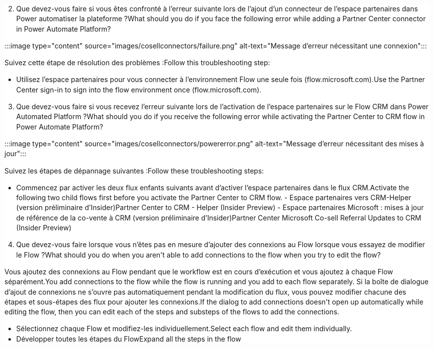 2.  <span data-ttu-id="d26c8-144">Que devez-vous faire si vous êtes confronté à l’erreur suivante lors de l’ajout d’un connecteur de l’espace partenaires dans Power automatiser la plateforme ?</span><span class="sxs-lookup"><span data-stu-id="d26c8-144">What should you do if you face the following error while adding a Partner Center connector in Power Automate Platform?</span></span>

:::image type="content" source="images/cosellconnectors/failure.png" alt-text="Message d’erreur nécessitant une connexion":::

<span data-ttu-id="d26c8-146">Suivez cette étape de résolution des problèmes :</span><span class="sxs-lookup"><span data-stu-id="d26c8-146">Follow this troubleshooting step:</span></span>

- <span data-ttu-id="d26c8-147">Utilisez l’espace partenaires pour vous connecter à l’environnement Flow une seule fois (flow.microsoft.com).</span><span class="sxs-lookup"><span data-stu-id="d26c8-147">Use the Partner Center sign-in to sign into the flow environment once (flow.microsoft.com).</span></span>


3. <span data-ttu-id="d26c8-148">Que devez-vous faire si vous recevez l’erreur suivante lors de l’activation de l’espace partenaires sur le Flow CRM dans Power Automated Platform ?</span><span class="sxs-lookup"><span data-stu-id="d26c8-148">What should you do if you receive the following error while activating the Partner Center to CRM flow in Power Automate Platform?</span></span>
 
:::image type="content" source="images/cosellconnectors/powererror.png" alt-text="Message d’erreur nécessitant des mises à jour":::

<span data-ttu-id="d26c8-150">Suivez les étapes de dépannage suivantes :</span><span class="sxs-lookup"><span data-stu-id="d26c8-150">Follow these troubleshooting steps:</span></span>

- <span data-ttu-id="d26c8-151">Commencez par activer les deux flux enfants suivants avant d’activer l’espace partenaires dans le flux CRM.</span><span class="sxs-lookup"><span data-stu-id="d26c8-151">Activate the following two child flows first before you activate the Partner Center to CRM flow.</span></span>
      - <span data-ttu-id="d26c8-152">Espace partenaires vers CRM-Helper (version préliminaire d’Insider)</span><span class="sxs-lookup"><span data-stu-id="d26c8-152">Partner Center to CRM - Helper (Insider Preview)</span></span>
      - <span data-ttu-id="d26c8-153">Espace partenaires Microsoft : mises à jour de référence de la co-vente à CRM (version préliminaire d’Insider)</span><span class="sxs-lookup"><span data-stu-id="d26c8-153">Partner Center Microsoft Co-sell Referral Updates to CRM (Insider Preview)</span></span>

4. <span data-ttu-id="d26c8-154">Que devez-vous faire lorsque vous n’êtes pas en mesure d’ajouter des connexions au Flow lorsque vous essayez de modifier le Flow ?</span><span class="sxs-lookup"><span data-stu-id="d26c8-154">What should you do when you aren't able to add connections to the flow when you try to edit the flow?</span></span>

<span data-ttu-id="d26c8-155">Vous ajoutez des connexions au Flow pendant que le workflow est en cours d’exécution et vous ajoutez à chaque Flow séparément.</span><span class="sxs-lookup"><span data-stu-id="d26c8-155">You add connections to the flow while the flow is running and you add to each flow separately.</span></span>  <span data-ttu-id="d26c8-156">Si la boîte de dialogue d’ajout de connexions ne s’ouvre pas automatiquement pendant la modification du flux, vous pouvez modifier chacune des étapes et sous-étapes des flux pour ajouter les connexions.</span><span class="sxs-lookup"><span data-stu-id="d26c8-156">If the dialog to add connections doesn't open up automatically while editing the flow, then you can edit each of the steps and substeps of the flows to add the connections.</span></span>

- <span data-ttu-id="d26c8-157">Sélectionnez chaque Flow et modifiez-les individuellement.</span><span class="sxs-lookup"><span data-stu-id="d26c8-157">Select each flow and edit them individually.</span></span>
- <span data-ttu-id="d26c8-158">Développer toutes les étapes du Flow</span><span class="sxs-lookup"><span data-stu-id="d26c8-158">Expand all the steps in the flow</span></span> 
